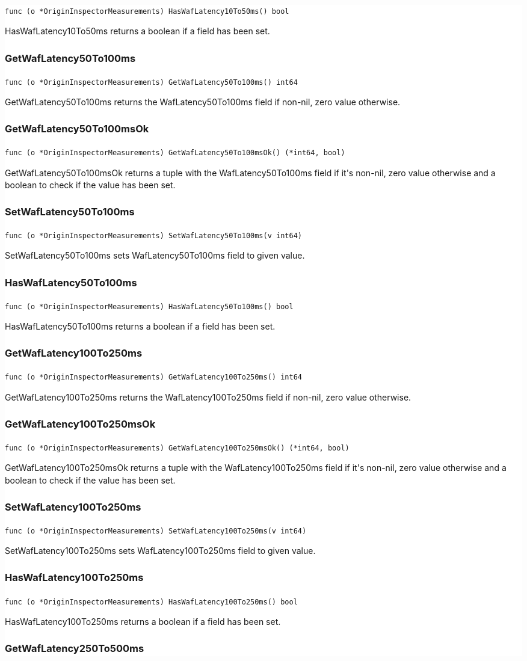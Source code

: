 `func (o *OriginInspectorMeasurements) HasWafLatency10To50ms() bool`

HasWafLatency10To50ms returns a boolean if a field has been set.

### GetWafLatency50To100ms

`func (o *OriginInspectorMeasurements) GetWafLatency50To100ms() int64`

GetWafLatency50To100ms returns the WafLatency50To100ms field if non-nil, zero value otherwise.

### GetWafLatency50To100msOk

`func (o *OriginInspectorMeasurements) GetWafLatency50To100msOk() (*int64, bool)`

GetWafLatency50To100msOk returns a tuple with the WafLatency50To100ms field if it's non-nil, zero value otherwise
and a boolean to check if the value has been set.

### SetWafLatency50To100ms

`func (o *OriginInspectorMeasurements) SetWafLatency50To100ms(v int64)`

SetWafLatency50To100ms sets WafLatency50To100ms field to given value.

### HasWafLatency50To100ms

`func (o *OriginInspectorMeasurements) HasWafLatency50To100ms() bool`

HasWafLatency50To100ms returns a boolean if a field has been set.

### GetWafLatency100To250ms

`func (o *OriginInspectorMeasurements) GetWafLatency100To250ms() int64`

GetWafLatency100To250ms returns the WafLatency100To250ms field if non-nil, zero value otherwise.

### GetWafLatency100To250msOk

`func (o *OriginInspectorMeasurements) GetWafLatency100To250msOk() (*int64, bool)`

GetWafLatency100To250msOk returns a tuple with the WafLatency100To250ms field if it's non-nil, zero value otherwise
and a boolean to check if the value has been set.

### SetWafLatency100To250ms

`func (o *OriginInspectorMeasurements) SetWafLatency100To250ms(v int64)`

SetWafLatency100To250ms sets WafLatency100To250ms field to given value.

### HasWafLatency100To250ms

`func (o *OriginInspectorMeasurements) HasWafLatency100To250ms() bool`

HasWafLatency100To250ms returns a boolean if a field has been set.

### GetWafLatency250To500ms
